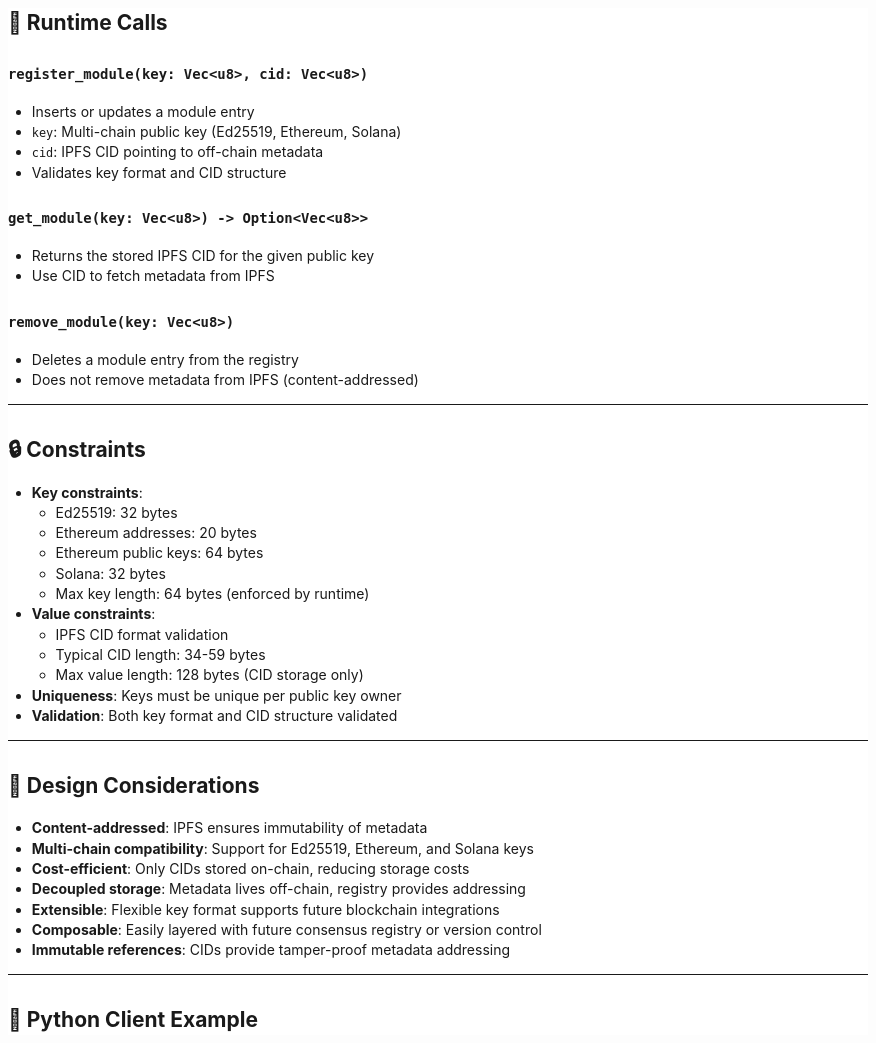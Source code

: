 
## 🧪 Runtime Calls

### `register_module(key: Vec<u8>, cid: Vec<u8>)`

* Inserts or updates a module entry
* `key`: Multi-chain public key (Ed25519, Ethereum, Solana)
* `cid`: IPFS CID pointing to off-chain metadata
* Validates key format and CID structure

### `get_module(key: Vec<u8>) -> Option<Vec<u8>>`

* Returns the stored IPFS CID for the given public key
* Use CID to fetch metadata from IPFS

### `remove_module(key: Vec<u8>)`

* Deletes a module entry from the registry
* Does not remove metadata from IPFS (content-addressed)

---

## 🔒 Constraints

* **Key constraints**:
  - Ed25519: 32 bytes
  - Ethereum addresses: 20 bytes
  - Ethereum public keys: 64 bytes
  - Solana: 32 bytes
  - Max key length: 64 bytes (enforced by runtime)
* **Value constraints**:
  - IPFS CID format validation
  - Typical CID length: 34-59 bytes
  - Max value length: 128 bytes (CID storage only)
* **Uniqueness**: Keys must be unique per public key owner
* **Validation**: Both key format and CID structure validated

---

## 🧠 Design Considerations

* **Content-addressed**: IPFS ensures immutability of metadata
* **Multi-chain compatibility**: Support for Ed25519, Ethereum, and Solana keys
* **Cost-efficient**: Only CIDs stored on-chain, reducing storage costs
* **Decoupled storage**: Metadata lives off-chain, registry provides addressing
* **Extensible**: Flexible key format supports future blockchain integrations
* **Composable**: Easily layered with future consensus registry or version control
* **Immutable references**: CIDs provide tamper-proof metadata addressing

---

## 🐍 Python Client Example
